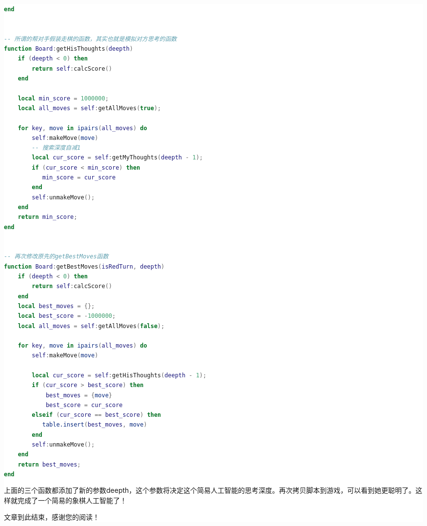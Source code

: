 ```lua
end


-- 所谓的帮对手假装走棋的函数，其实也就是模拟对方思考的函数
function Board:getHisThoughts(deepth)
    if (deepth < 0) then 
        return self:calcScore()
    end
    
    local min_score = 1000000;
    local all_moves = self:getAllMoves(true);

    for key, move in ipairs(all_moves) do
        self:makeMove(move)
        -- 搜索深度自减1
        local cur_score = self:getMyThoughts(deepth - 1);
        if (cur_score < min_score) then
           min_score = cur_score
        end
        self:unmakeMove();
    end
    return min_score;
end


-- 再次修改原先的getBestMoves函数
function Board:getBestMoves(isRedTurn, deepth)
    if (deepth < 0) then 
        return self:calcScore()
    end
    local best_moves = {};
    local best_score = -1000000;
    local all_moves = self:getAllMoves(false);
    
    for key, move in ipairs(all_moves) do
        self:makeMove(move)
        
        local cur_score = self:getHisThoughts(deepth - 1);
        if (cur_score > best_score) then
            best_moves = {move}
            best_score = cur_score
        elseif (cur_score == best_score) then
           table.insert(best_moves, move) 
        end
        self:unmakeMove();
    end
    return best_moves;
end
```

上面的三个函数都添加了新的参数deepth，这个参数将决定这个简易人工智能的思考深度。再次拷贝脚本到游戏，可以看到她更聪明了。这样就完成了一个简易的象棋人工智能了！

文章到此结束，感谢您的阅读！

